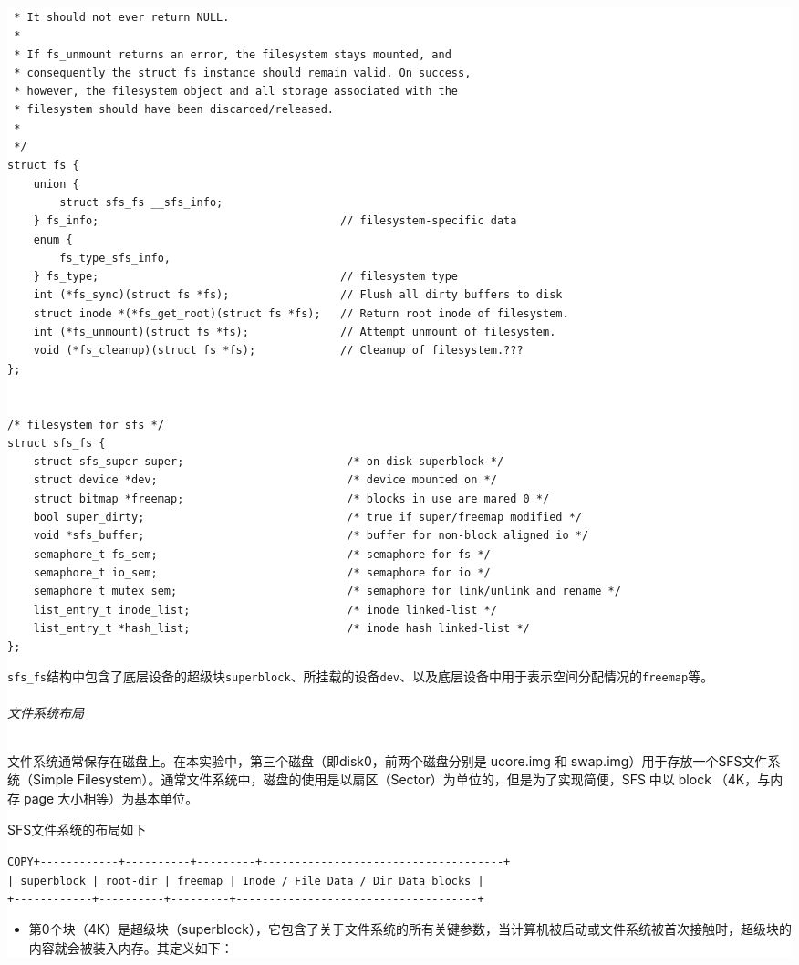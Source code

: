 ```
 * It should not ever return NULL.
 *
 * If fs_unmount returns an error, the filesystem stays mounted, and
 * consequently the struct fs instance should remain valid. On success,
 * however, the filesystem object and all storage associated with the
 * filesystem should have been discarded/released.
 *
 */
struct fs {
    union {
        struct sfs_fs __sfs_info;
    } fs_info;                                     // filesystem-specific data
    enum {
        fs_type_sfs_info,
    } fs_type;                                     // filesystem type
    int (*fs_sync)(struct fs *fs);                 // Flush all dirty buffers to disk
    struct inode *(*fs_get_root)(struct fs *fs);   // Return root inode of filesystem.
    int (*fs_unmount)(struct fs *fs);              // Attempt unmount of filesystem.
    void (*fs_cleanup)(struct fs *fs);             // Cleanup of filesystem.???
};


/* filesystem for sfs */
struct sfs_fs {
    struct sfs_super super;                         /* on-disk superblock */
    struct device *dev;                             /* device mounted on */
    struct bitmap *freemap;                         /* blocks in use are mared 0 */
    bool super_dirty;                               /* true if super/freemap modified */
    void *sfs_buffer;                               /* buffer for non-block aligned io */
    semaphore_t fs_sem;                             /* semaphore for fs */
    semaphore_t io_sem;                             /* semaphore for io */
    semaphore_t mutex_sem;                          /* semaphore for link/unlink and rename */
    list_entry_t inode_list;                        /* inode linked-list */
    list_entry_t *hash_list;                        /* inode hash linked-list */
};
```

`sfs_fs`结构中包含了底层设备的超级块`superblock`、所挂载的设备`dev`、以及底层设备中用于表示空间分配情况的`freemap`等。

###### 文件系统布局

文件系统通常保存在磁盘上。在本实验中，第三个磁盘（即disk0，前两个磁盘分别是 ucore.img 和 swap.img）用于存放一个SFS文件系统（Simple Filesystem）。通常文件系统中，磁盘的使用是以扇区（Sector）为单位的，但是为了实现简便，SFS 中以 block （4K，与内存 page 大小相等）为基本单位。

SFS文件系统的布局如下

```
COPY+------------+----------+---------+-------------------------------------+
| superblock | root-dir | freemap | Inode / File Data / Dir Data blocks |
+------------+----------+---------+-------------------------------------+
```

- 第0个块（4K）是超级块（superblock），它包含了关于文件系统的所有关键参数，当计算机被启动或文件系统被首次接触时，超级块的内容就会被装入内存。其定义如下：
